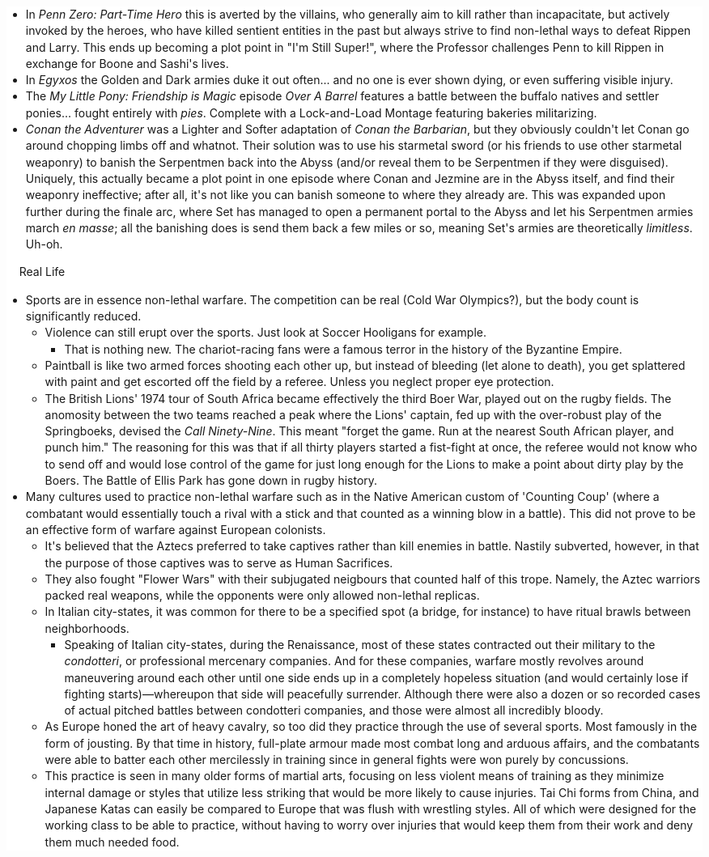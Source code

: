 -   In _Penn Zero: Part-Time Hero_ this is averted by the villains, who generally aim to kill rather than incapacitate, but actively invoked by the heroes, who have killed sentient entities in the past but always strive to find non-lethal ways to defeat Rippen and Larry. This ends up becoming a plot point in "I'm Still Super!", where the Professor challenges Penn to kill Rippen in exchange for Boone and Sashi's lives.
-   In _Egyxos_ the Golden and Dark armies duke it out often... and no one is ever shown dying, or even suffering visible injury.
-   The _My Little Pony: Friendship is Magic_ episode _Over A Barrel_ features a battle between the buffalo natives and settler ponies... fought entirely with _pies_. Complete with a Lock-and-Load Montage featuring bakeries militarizing.
-   _Conan the Adventurer_ was a Lighter and Softer adaptation of _Conan the Barbarian_, but they obviously couldn't let Conan go around chopping limbs off and whatnot. Their solution was to use his starmetal sword (or his friends to use other starmetal weaponry) to banish the Serpentmen back into the Abyss (and/or reveal them to be Serpentmen if they were disguised). Uniquely, this actually became a plot point in one episode where Conan and Jezmine are in the Abyss itself, and find their weaponry ineffective; after all, it's not like you can banish someone to where they already are. This was expanded upon further during the finale arc, where Set has managed to open a permanent portal to the Abyss and let his Serpentmen armies march _en masse_; all the banishing does is send them back a few miles or so, meaning Set's armies are theoretically _limitless_. Uh-oh.

    Real Life 

-   Sports are in essence non-lethal warfare. The competition can be real (Cold War Olympics?), but the body count is significantly reduced.
    -   Violence can still erupt over the sports. Just look at Soccer Hooligans for example.
        -   That is nothing new. The chariot-racing fans were a famous terror in the history of the Byzantine Empire.
    -   Paintball is like two armed forces shooting each other up, but instead of bleeding (let alone to death), you get splattered with paint and get escorted off the field by a referee. Unless you neglect proper eye protection.
    -   The British Lions' 1974 tour of South Africa became effectively the third Boer War, played out on the rugby fields. The anomosity between the two teams reached a peak where the Lions' captain, fed up with the over-robust play of the Springboeks, devised the _Call Ninety-Nine_. This meant "forget the game. Run at the nearest South African player, and punch him." The reasoning for this was that if all thirty players started a fist-fight at once, the referee would not know who to send off and would lose control of the game for just long enough for the Lions to make a point about dirty play by the Boers. The Battle of Ellis Park has gone down in rugby history.
-   Many cultures used to practice non-lethal warfare such as in the Native American custom of 'Counting Coup' (where a combatant would essentially touch a rival with a stick and that counted as a winning blow in a battle). This did not prove to be an effective form of warfare against European colonists.
    -   It's believed that the Aztecs preferred to take captives rather than kill enemies in battle. Nastily subverted, however, in that the purpose of those captives was to serve as Human Sacrifices.
    -   They also fought "Flower Wars" with their subjugated neigbours that counted half of this trope. Namely, the Aztec warriors packed real weapons, while the opponents were only allowed non-lethal replicas.
    -   In Italian city-states, it was common for there to be a specified spot (a bridge, for instance) to have ritual brawls between neighborhoods.
        -   Speaking of Italian city-states, during the Renaissance, most of these states contracted out their military to the _condotteri_, or professional mercenary companies. And for these companies, warfare mostly revolves around maneuvering around each other until one side ends up in a completely hopeless situation (and would certainly lose if fighting starts)—whereupon that side will peacefully surrender. Although there were also a dozen or so recorded cases of actual pitched battles between condotteri companies, and those were almost all incredibly bloody.
    -   As Europe honed the art of heavy cavalry, so too did they practice through the use of several sports. Most famously in the form of jousting. By that time in history, full-plate armour made most combat long and arduous affairs, and the combatants were able to batter each other mercilessly in training since in general fights were won purely by concussions.
    -   This practice is seen in many older forms of martial arts, focusing on less violent means of training as they minimize internal damage or styles that utilize less striking that would be more likely to cause injuries. Tai Chi forms from China, and Japanese Katas can easily be compared to Europe that was flush with wrestling styles. All of which were designed for the working class to be able to practice, without having to worry over injuries that would keep them from their work and deny them much needed food.